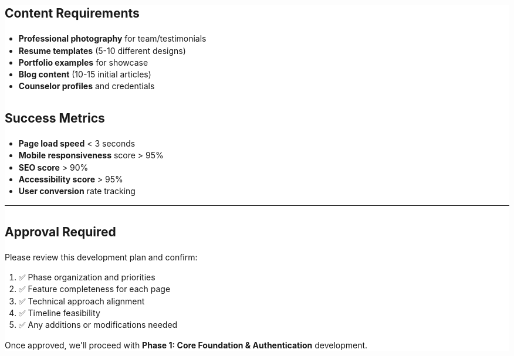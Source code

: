 ## Content Requirements
- **Professional photography** for team/testimonials
- **Resume templates** (5-10 different designs)
- **Portfolio examples** for showcase
- **Blog content** (10-15 initial articles)
- **Counselor profiles** and credentials

## Success Metrics
- **Page load speed** < 3 seconds
- **Mobile responsiveness** score > 95%
- **SEO score** > 90%
- **Accessibility score** > 95%
- **User conversion** rate tracking

---

## Approval Required
Please review this development plan and confirm:
1. ✅ Phase organization and priorities
2. ✅ Feature completeness for each page
3. ✅ Technical approach alignment
4. ✅ Timeline feasibility
5. ✅ Any additions or modifications needed

Once approved, we'll proceed with **Phase 1: Core Foundation & Authentication** development.
